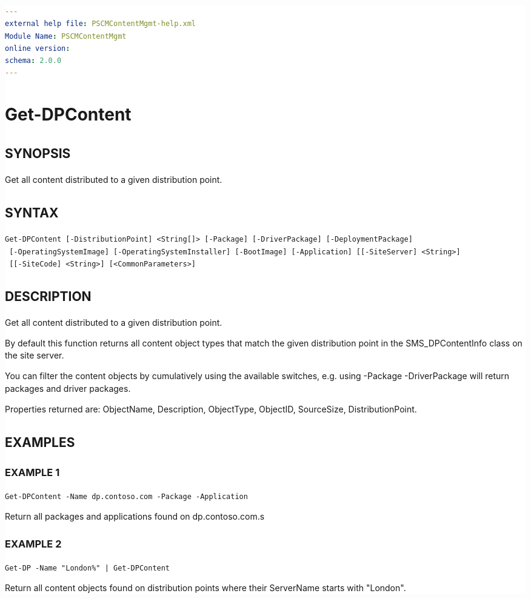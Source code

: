 ```yaml
---
external help file: PSCMContentMgmt-help.xml
Module Name: PSCMContentMgmt
online version:
schema: 2.0.0
---
```


# Get-DPContent

## SYNOPSIS
Get all content distributed to a given distribution point.

## SYNTAX

```
Get-DPContent [-DistributionPoint] <String[]> [-Package] [-DriverPackage] [-DeploymentPackage]
 [-OperatingSystemImage] [-OperatingSystemInstaller] [-BootImage] [-Application] [[-SiteServer] <String>]
 [[-SiteCode] <String>] [<CommonParameters>]
```

## DESCRIPTION
Get all content distributed to a given distribution point.

By default this function returns all content object types that match the given distribution point in the SMS_DPContentInfo class on the site server.

You can filter the content objects by cumulatively using the available switches, e.g.
using -Package -DriverPackage will return packages and driver packages.

Properties returned are: ObjectName, Description, ObjectType, ObjectID, SourceSize, DistributionPoint.

## EXAMPLES

### EXAMPLE 1
```
Get-DPContent -Name dp.contoso.com -Package -Application
```

Return all packages and applications found on dp.contoso.com.s

### EXAMPLE 2
```
Get-DP -Name "London%" | Get-DPContent
```

Return all content objects found on distribution points where their ServerName starts with "London".

